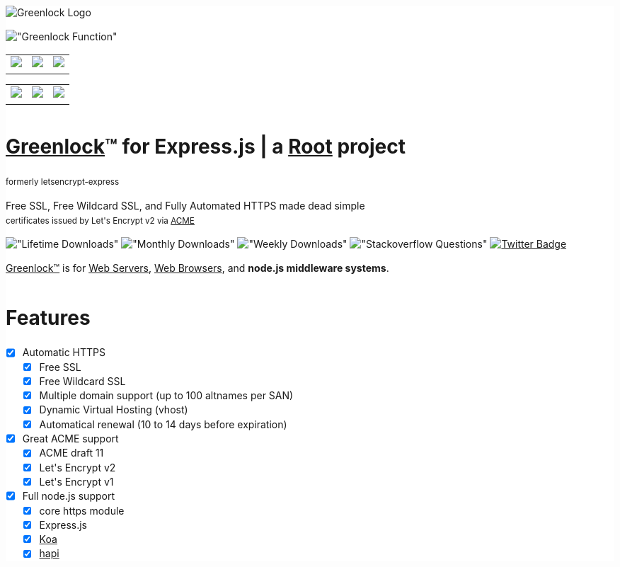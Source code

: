 ![Greenlock Logo](https://git.rootprojects.org/root/greenlock.js/raw/branch/master/logo/greenlock-1063x250.png "Greenlock Logo")

!["Greenlock Function"](https://git.rootprojects.org/root/greenlock.js/raw/branch/master/logo/from-not-secure-to-secure-url-bar.png "from url bar showing not secure to url bar showing secure")

<table>
  <tr>
    <td><a href="https://medium.com/@bohou/secure-your-nodejs-server-with-letsencrypt-for-free-f8925742faa9" target="_blank"><img src="https://git.rootprojects.org/root/greenlock.js/raw/branch/master/logo/ibm-301x112.png"></a></td>
    <td><a href="https://github.com/mozilla-iot/le-store-certbot/issues/4" target="_blank"><img src="https://git.rootprojects.org/root/greenlock.js/raw/branch/master/logo/mozilla-iot-301x112.png"></a></td>
    <td><a href="https://github.com/digitalbazaar/bedrock-letsencrypt" target="_blank"><img src="https://git.rootprojects.org/root/greenlock.js/raw/branch/master/logo/digital-bazaar-301x112.png"></a></td>
  </tr>
</table>
<table>
  <tr>
    <td><a href="https://github.com/beakerbrowser/homebase" target="_blank"><img src="https://git.rootprojects.org/root/greenlock.js/raw/branch/master/logo/beaker-browser-301x112.png"></a></td>
    <td><a href="https://telebit.cloud" target="_blank"><img src="https://git.rootprojects.org/root/greenlock.js/raw/branch/master/logo/telebit-301x112.png"></a></td>
    <td><a href="https://rootprojects.org" target="_blank"><img src="https://git.rootprojects.org/root/greenlock.js/raw/branch/master/logo/ppl-301x112.png"></a></td>
  </tr>
</table>

# [Greenlock](https://git.rootprojects.org/root/greenlock-express.js)&trade; for Express.js | a [Root](https://rootprojects.org) project

<small>formerly letsencrypt-express</small>

Free SSL, Free Wildcard SSL, and Fully Automated HTTPS made dead simple<br>
<small>certificates issued by Let's Encrypt v2 via [ACME](https://git.rootprojects.org/root/acme-v2.js)</small>

!["Lifetime Downloads"](https://img.shields.io/npm/dt/greenlock.svg "Lifetime Download Count can't be shown")
!["Monthly Downloads"](https://img.shields.io/npm/dm/greenlock.svg "Monthly Download Count can't be shown")
!["Weekly Downloads"](https://img.shields.io/npm/dw/greenlock.svg "Weekly Download Count can't be shown")
!["Stackoverflow Questions"](https://img.shields.io/stackexchange/stackoverflow/t/greenlock.svg "S.O. Question count can't be shown")
<a href="https://twitter.com/intent/follow?screen_name=GreenlockHTTPS"><img src="https://img.shields.io/twitter/url/http/shields.io.svg?style=social&label=Follow%20@GreenlockHTTPS" title="Follow @GreenlockHTTPS on Twitter" alt="Twitter Badge"></a>

[Greenlock&trade;](https://git.rootprojects.org/root/greenlock.js) is for
[Web Servers](https://git.rootprojects.org/root/greenlock-cli.js),
[Web Browsers](https://greenlock.domains),
and **node.js middleware systems**.

# Features

  - [x] Automatic HTTPS
    - [x] Free SSL
    - [x] Free Wildcard SSL
    - [x] Multiple domain support (up to 100 altnames per SAN)
    - [x] Dynamic Virtual Hosting (vhost)
    - [x] Automatical renewal (10 to 14 days before expiration)
  - [x] Great ACME support
    - [x] ACME draft 11
    - [x] Let's Encrypt v2
    - [x] Let's Encrypt v1
  - [x] Full node.js support
    - [x] core https module
    - [x] Express.js
    - [x] [Koa](https://git.rootprojects.org/root/greenlock-koa.js)
    - [x] [hapi](https://git.rootprojects.org/root/greenlock-hapi.js)